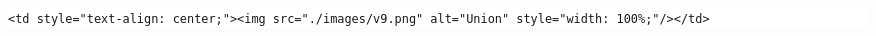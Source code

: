     <td style="text-align: center;"><img src="./images/v9.png" alt="Union" style="width: 100%;"/></td>